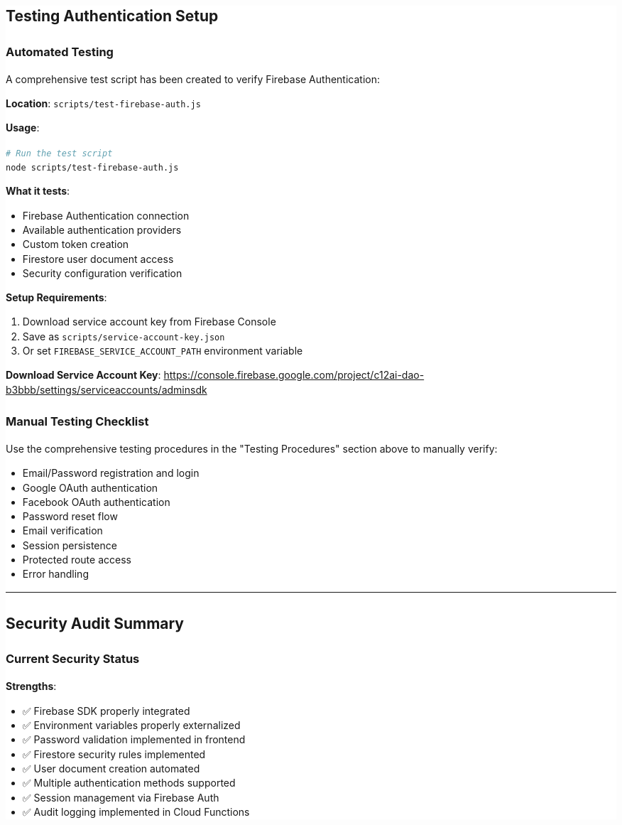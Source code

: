 
## Testing Authentication Setup

### Automated Testing

A comprehensive test script has been created to verify Firebase Authentication:

**Location**: `scripts/test-firebase-auth.js`

**Usage**:
```bash
# Run the test script
node scripts/test-firebase-auth.js
```

**What it tests**:
- Firebase Authentication connection
- Available authentication providers
- Custom token creation
- Firestore user document access
- Security configuration verification

**Setup Requirements**:
1. Download service account key from Firebase Console
2. Save as `scripts/service-account-key.json`
3. Or set `FIREBASE_SERVICE_ACCOUNT_PATH` environment variable

**Download Service Account Key**:
https://console.firebase.google.com/project/c12ai-dao-b3bbb/settings/serviceaccounts/adminsdk

### Manual Testing Checklist

Use the comprehensive testing procedures in the "Testing Procedures" section above to manually verify:
- Email/Password registration and login
- Google OAuth authentication
- Facebook OAuth authentication
- Password reset flow
- Email verification
- Session persistence
- Protected route access
- Error handling

---

## Security Audit Summary

### Current Security Status

**Strengths**:
- ✅ Firebase SDK properly integrated
- ✅ Environment variables properly externalized
- ✅ Password validation implemented in frontend
- ✅ Firestore security rules implemented
- ✅ User document creation automated
- ✅ Multiple authentication methods supported
- ✅ Session management via Firebase Auth
- ✅ Audit logging implemented in Cloud Functions
